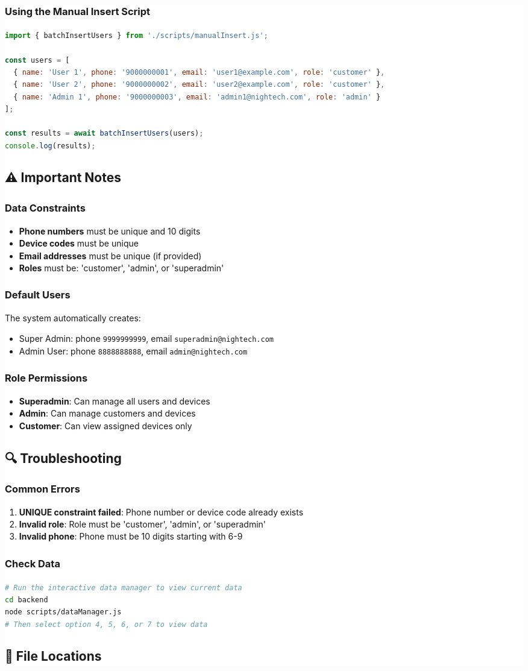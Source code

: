 ### Using the Manual Insert Script
```javascript
import { batchInsertUsers } from './scripts/manualInsert.js';

const users = [
  { name: 'User 1', phone: '9000000001', email: 'user1@example.com', role: 'customer' },
  { name: 'User 2', phone: '9000000002', email: 'user2@example.com', role: 'customer' },
  { name: 'Admin 1', phone: '9000000003', email: 'admin1@nightech.com', role: 'admin' }
];

const results = await batchInsertUsers(users);
console.log(results);
```

## ⚠️ Important Notes

### Data Constraints
- **Phone numbers** must be unique and 10 digits
- **Device codes** must be unique
- **Email addresses** must be unique (if provided)
- **Roles** must be: 'customer', 'admin', or 'superadmin'

### Default Users
The system automatically creates:
- Super Admin: phone `9999999999`, email `superadmin@nightech.com`
- Admin User: phone `8888888888`, email `admin@nightech.com`

### Role Permissions
- **Superadmin**: Can manage all users and devices
- **Admin**: Can manage customers and devices
- **Customer**: Can view assigned devices only

## 🔍 Troubleshooting

### Common Errors
1. **UNIQUE constraint failed**: Phone number or device code already exists
2. **Invalid role**: Role must be 'customer', 'admin', or 'superadmin'
3. **Invalid phone**: Phone must be 10 digits starting with 6-9

### Check Data
```bash
# Run the interactive data manager to view current data
cd backend
node scripts/dataManager.js
# Then select option 4, 5, 6, or 7 to view data
```

## 📁 File Locations
